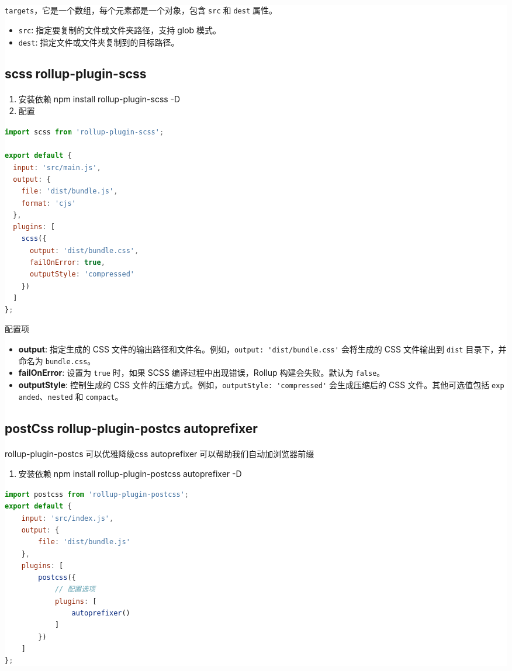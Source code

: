 ```javascript
```

`targets`，它是一个数组，每个元素都是一个对象，包含 `src` 和 `dest` 属性。

* `src`: 指定要复制的文件或文件夹路径，支持 glob 模式。
* `dest`: 指定文件或文件夹复制到的目标路径。

## scss  rollup-plugin-scss

1. 安装依赖 npm install rollup-plugin-scss -D
2. 配置

```javascript
import scss from 'rollup-plugin-scss';

export default {
  input: 'src/main.js',
  output: {
    file: 'dist/bundle.js',
    format: 'cjs'
  },
  plugins: [
    scss({
      output: 'dist/bundle.css',
      failOnError: true,
      outputStyle: 'compressed'
    })
  ]
};
```

配置项

* **output**: 指定生成的 CSS 文件的输出路径和文件名。例如，`output: 'dist/bundle.css'` 会将生成的 CSS 文件输出到 `dist` 目录下，并命名为 `bundle.css`。
* **failOnError**: 设置为 `true` 时，如果 SCSS 编译过程中出现错误，Rollup 构建会失败。默认为 `false`。
* **outputStyle**: 控制生成的 CSS 文件的压缩方式。例如，`outputStyle: 'compressed'` 会生成压缩后的 CSS 文件。其他可选值包括 `expanded`、`nested` 和 `compact`。

## postCss rollup-plugin-postcs  autoprefixer

rollup-plugin-postcs 可以优雅降级css
autoprefixer 可以帮助我们自动加浏览器前缀

1. 安装依赖 npm install rollup-plugin-postcss autoprefixer -D

```JavaScript
import postcss from 'rollup-plugin-postcss';
export default {
    input: 'src/index.js',
    output: {
        file: 'dist/bundle.js'
    },
    plugins: [
        postcss({
            // 配置选项
            plugins: [
                autoprefixer()
            ]
        })
    ]
};
```
